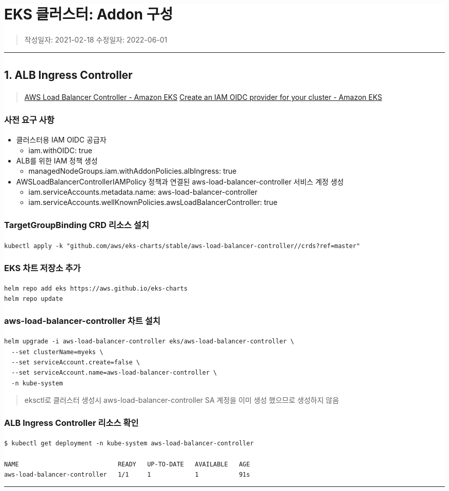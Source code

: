 # EKS 클러스터: Addon 구성
> 작성일자: 2021-02-18
> 수정일자: 2022-06-01

---

## 1. ALB Ingress Controller

> [AWS Load Balancer Controller - Amazon EKS](https://docs.aws.amazon.com/eks/latest/userguide/aws-load-balancer-controller.html)
> [Create an IAM OIDC provider for your cluster - Amazon EKS](https://docs.aws.amazon.com/eks/latest/userguide/enable-iam-roles-for-service-accounts.html)

### 사전 요구 사항
* 클러스터용 IAM OIDC 공급자
	* iam.withOIDC: true
* ALB를 위한 IAM 정책 생성
	* managedNodeGroups.iam.withAddonPolicies.albIngress: true
* AWSLoadBalancerControllerIAMPolicy 정책과 연결된 aws-load-balancer-controller 서비스 계정 생성
	* iam.serviceAccounts.metadata.name: aws-load-balancer-controller
	* iam.serviceAccounts.wellKnownPolicies.awsLoadBalancerController: true

### TargetGroupBinding CRD 리소스 설치
```
kubectl apply -k "github.com/aws/eks-charts/stable/aws-load-balancer-controller//crds?ref=master"
```

### EKS 차트 저장소 추가
```
helm repo add eks https://aws.github.io/eks-charts
helm repo update
```

### aws-load-balancer-controller 차트 설치
```
helm upgrade -i aws-load-balancer-controller eks/aws-load-balancer-controller \
  --set clusterName=myeks \
  --set serviceAccount.create=false \
  --set serviceAccount.name=aws-load-balancer-controller \
  -n kube-system
```

> eksctl로 클러스터 생성시 aws-load-balancer-controller SA 계정을 이미 생성 했으므로 생성하지 않음

### ALB Ingress Controller 리소스 확인
```
$ kubectl get deployment -n kube-system aws-load-balancer-controller

NAME                           READY   UP-TO-DATE   AVAILABLE   AGE
aws-load-balancer-controller   1/1     1            1           91s
```

---